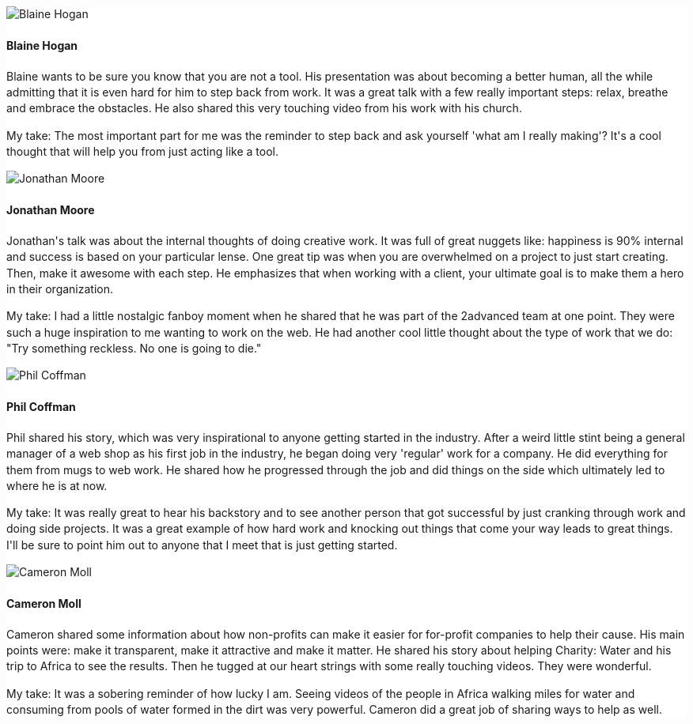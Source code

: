 ![Blaine Hogan](/posts/conferences/circles-conf-2012/blaine_hogan.png)

#### Blaine Hogan

Blaine wants to be sure you know that you are not a tool. His presentation was about becoming a better human, all the while admitting that it is even hard for him to step back from work. It was a great talk with a few really important steps: relax, breathe and embrace the obstacles. He also shared this very touching video from his work with his church.

My take: The most important part for me was the reminder to step back and ask yourself 'what am I really making'? It's a cool thought that will help you from just acting like a tool.

![Jonathan Moore](/posts/conferences/circles-conf-2012/jonathan_moore.png)

#### Jonathan Moore

Jonathan's talk was about the internal thoughts of doing creative work. It was full of great nuggets like: happiness is 90% internal and success is based on your particular lense. One great tip was when you are overwhelmed on a project to just start creating. Then, make it awesome with each step. He emphasizes that when working with a client, your ultimate goal is to make them a hero in their organization.

My take: I had a little nostalgic fanboy moment when he shared that he was part of the 2advanced team at one point. They were such a huge inspiration to me wanting to work on the web. He had another cool little thought about the type of work that we do: "Try something reckless. No one is going to die."

![Phil Coffman](/posts/conferences/circles-conf-2012/phil_coffman.png)

#### Phil Coffman

Phil shared his story, which was very inspirational to anyone getting started in the industry. After a weird little stint being a general manager of a web shop as his first job in the industry, he began doing very 'regular' work for a company. He did everything for them from mugs to web work. He shared how he progressed through the job and did things on the side which ultimately led to where he is at now.

My take: It was really great to hear his backstory and to see another person that got successful by just cranking through work and doing side projects. It was a great example of how hard work and knocking out things that come your way leads to great things. I'll be sure to point him out to anyone that I meet that is just getting started.

![Cameron Moll](/posts/conferences/circles-conf-2012/cameron_moll.png)

#### Cameron Moll

Cameron shared some information about how non-profits can make it easier for for-profit companies to help their cause. His main points were: make it transparent, make it attractive and make it matter. He shared his story about helping Charity: Water and his trip to Africa to see the results. Then he tugged at our heart strings with some really touching videos. They were wonderful.

My take: It was a sobering reminder of how lucky I am. Seeing videos of the people in Africa walking miles for water and consuming from pools of water formed in the dirt was very powerful. Cameron did a great job of sharing ways to help as well.
